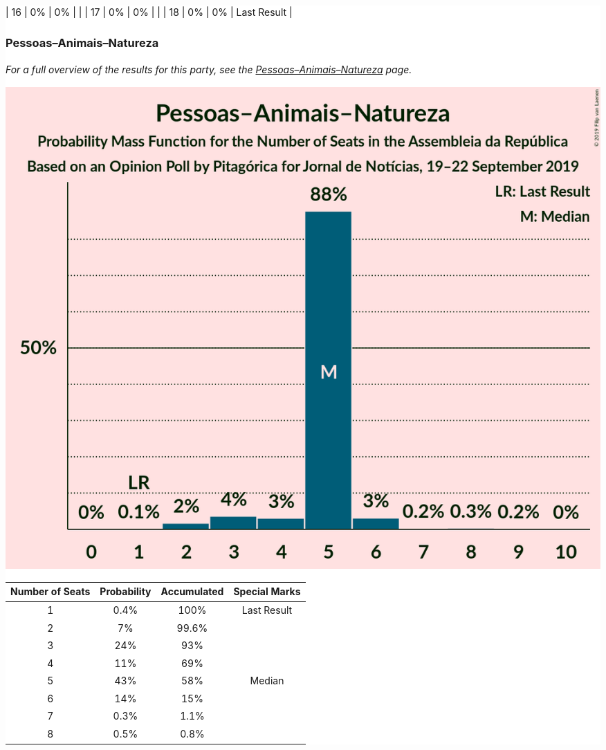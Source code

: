| 16 | 0% | 0% |  |
| 17 | 0% | 0% |  |
| 18 | 0% | 0% | Last Result |

### Pessoas–Animais–Natureza

*For a full overview of the results for this party, see the [Pessoas–Animais–Natureza](party-pessoas–animais–natureza.html) page.*

![Graph with seats probability mass function not yet produced](2019-09-22-Pitagórica-seats-pmf-pessoas–animais–natureza.png "Seats Probability Mass Function")

| Number of Seats | Probability | Accumulated | Special Marks |
|:---------------:|:-----------:|:-----------:|:-------------:|
| 1 | 0.4% | 100% | Last Result |
| 2 | 7% | 99.6% |  |
| 3 | 24% | 93% |  |
| 4 | 11% | 69% |  |
| 5 | 43% | 58% | Median |
| 6 | 14% | 15% |  |
| 7 | 0.3% | 1.1% |  |
| 8 | 0.5% | 0.8% |  |